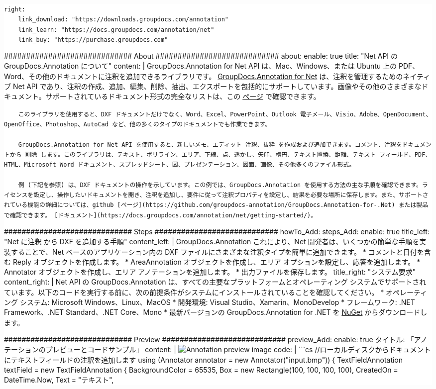     right:
        link_download: "https://downloads.groupdocs.com/annotation"
        link_learn: "https://docs.groupdocs.com/annotation/net"
        link_buy: "https://purchase.groupdocs.com"

############################# About ############################
about:
    enable: true
    title: "Net API の GroupDocs.Annotation について"
    content: |
        GroupDocs.Annotation for Net API は、Mac、Windows、または Ubuntu 上の PDF、Word、その他のドキュメントに注釈を追加できるライブラリです。 [GroupDocs.Annotation for Net](/annotation/net) は、注釈を管理するためのネイティブ Net API であり、注釈の作成、追加、編集、削除、抽出、エクスポートを包括的にサポートしています。画像やその他のさまざまなドキュメント。サポートされているドキュメント形式の完全なリストは、この [ページ](https://docs.groupdocs.com/annotation/net/supported-document-formats/) で確認できます。

        このライブラリを使用すると、DXF ドキュメントだけでなく、Word、Excel、PowerPoint、Outlook 電子メール、Visio、Adobe、OpenDocument、OpenOffice、Photoshop、AutoCad など、他の多くのタイプのドキュメントでも作業できます。

        GroupDocs.Annotation for Net API を使用すると、新しいメモ、エディット 注釈、抜粋 を作成および追加できます。コメント、注釈をドキュメントから 削除 します。このライブラリは、テキスト、ポリライン、エリア、下線、点、透かし、矢印、楕円、テキスト置換、距離、テキスト フィールド、PDF、HTML、Microsoft Word ドキュメント、スプレッドシート、図、プレゼンテーション、図面、画像、その他多くのファイル形式。

        例 (下記を参照) は、DXF ドキュメントの操作を示しています。この例では、GroupDocs.Annotation を使用する方法の主な手順を確認できます。ライセンスを設定し、操作したいドキュメントを開き、注釈を追加し、要件に従って注釈プロパティを設定し、結果を必要な場所に保存します。また、サポートされている機能の詳細については、github [ページ](https://github.com/groupdocs-annotation/GroupDocs.Annotation-for-.Net) または製品  で確認できます。 [ドキュメント](https://docs.groupdocs.com/annotation/net/getting-started/)。

############################# Steps ############################
howTo_Add:
steps_Add:
    enable: true
    title_left: "Net に注釈 から DXF を追加する手順"
    content_left: |
        [GroupDocs.Annotation](/annotation/java/) これにより、Net 開発者は、いくつかの簡単な手順を実装することで、Net ベースのアプリケーション内の DXF ファイルにさまざまな注釈タイプを簡単に追加できます。
        * コメントと日付を含む Reply オブジェクトを作成します。
        * AreaAnnotation オブジェクトを作成し、エリア オプションを設定し、応答を追加します。
        * Annotator オブジェクトを作成し、エリア アノテーションを追加します。
        * 出力ファイルを保存します。
    title_right: "システム要求"
    content_right: |
        Net API の GroupDocs.Annotation は、すべての主要なプラットフォームとオペレーティング システムでサポートされています。以下のコードを実行する前に、次の前提条件がシステムにインストールされていることを確認してください。
        * オペレーティング システム: Microsoft Windows、Linux、MacOS
        * 開発環境: Visual Studio、Xamarin、MonoDevelop
        * フレームワーク: .NET Framework、.NET Standard、.NET Core、Mono
        * 最新バージョンの GroupDocs.Annotation for .NET を [NuGet](https://www.nuget.org/packages/groupdocs.annotation) からダウンロードします。

############################# Preview ############################
preview_Add:
    enable: true
    タイトル: 「アノテーションのプレビューとコードサンプル」
    content: |
        ![Annotation preview image](https://docs.groupdocs.com/annotation/java/images/add-text-field-annotation.png)
    code: |
        ```cs
        //ローカルディスクからドキュメントにテキストフィールドの注釈を追加します
        using (Annotator annotator = new Annotator("input.bmp"))
        {
            TextFieldAnnotation textField = new TextFieldAnnotation
            {
                BackgroundColor = 65535,
                Box = new Rectangle(100, 100, 100, 100),
                CreatedOn = DateTime.Now,
                Text = "テキスト",